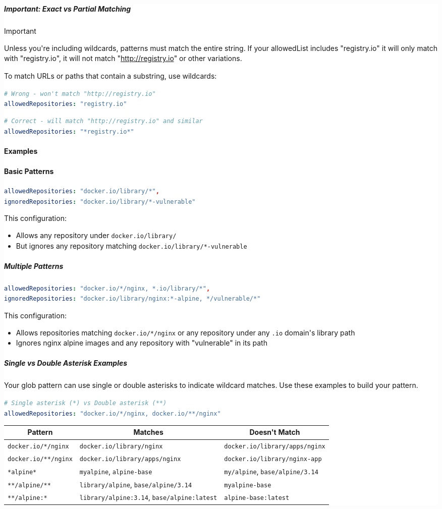 
##### Important: Exact vs Partial Matching

> [!IMPORTANT]
> Unless you're including wildcards, patterns must match the entire string. If your allowedList includes "registry.io" it will only match with "registry.io", it will not match "http://registry.io" or other variations.

To match URLs or paths that contain a substring, use wildcards:

```yaml
# Wrong - won't match "http://registry.io"
allowedRepositories: "registry.io"
```
```yaml
# Correct - will match "http://registry.io" and similar
allowedRepositories: "*registry.io*"
```

#### Examples

#### Basic Patterns

```yaml
allowedRepositories: "docker.io/library/*",
ignoredRepositories: "docker.io/library/*-vulnerable"
```

This configuration:
- Allows any repository under `docker.io/library/`
- But ignores any repository matching `docker.io/library/*-vulnerable`

##### Multiple Patterns

```yaml
allowedRepositories: "docker.io/*/nginx, *.io/library/*",
ignoredRepositories: "docker.io/library/nginx:*-alpine, */vulnerable/*"
```

This configuration:
- Allows repositories matching `docker.io/*/nginx` or any repository under any `.io` domain's library path
- Ignores nginx alpine images and any repository with "vulnerable" in its path

##### Single vs Double Asterisk Examples

Your glob pattern can use single or double asterisks to indicate wildcard matches. Use these examples to build your pattern.

```yaml
# Single asterisk (*) vs Double asterisk (**)
allowedRepositories: "docker.io/*/nginx, docker.io/**/nginx"
```

| Pattern                | Matches                             | Doesn't Match                   |
|------------------------|------------------------------------|--------------------------------|
| `docker.io/*/nginx`    | `docker.io/library/nginx`          | `docker.io/library/apps/nginx` |
| `docker.io/**/nginx`   | `docker.io/library/apps/nginx`     | `docker.io/library/nginx-app`  |
| `*alpine*`             | `myalpine`, `alpine-base`          | `my/alpine`, `base/alpine/3.14`|
| `**/alpine/**`         | `library/alpine`, `base/alpine/3.14` | `myalpine-base`              |
| `**/alpine:*`          | `library/alpine:3.14`, `base/alpine:latest` | `alpine-base:latest`  |
